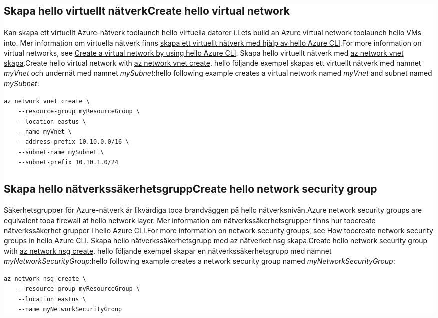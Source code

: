 ## <a name="create-hello-virtual-network"></a><span data-ttu-id="a4796-130">Skapa hello virtuellt nätverk</span><span class="sxs-lookup"><span data-stu-id="a4796-130">Create hello virtual network</span></span>

<span data-ttu-id="a4796-131">Kan skapa ett virtuellt Azure-nätverk toolaunch hello virtuella datorer i.</span><span class="sxs-lookup"><span data-stu-id="a4796-131">Lets build an Azure virtual network toolaunch hello VMs into.</span></span> <span data-ttu-id="a4796-132">Mer information om virtuella nätverk finns [skapa ett virtuellt nätverk med hjälp av hello Azure CLI](../../virtual-network/virtual-networks-create-vnet-arm-cli.md).</span><span class="sxs-lookup"><span data-stu-id="a4796-132">For more information on virtual networks, see [Create a virtual network by using hello Azure CLI](../../virtual-network/virtual-networks-create-vnet-arm-cli.md).</span></span> <span data-ttu-id="a4796-133">Skapa hello virtuellt nätverk med [az network vnet skapa](/cli/azure/network/vnet#create).</span><span class="sxs-lookup"><span data-stu-id="a4796-133">Create hello virtual network with [az network vnet create](/cli/azure/network/vnet#create).</span></span> <span data-ttu-id="a4796-134">hello följande exempel skapas ett virtuellt nätverk med namnet *myVnet* och undernät med namnet *mySubnet*:</span><span class="sxs-lookup"><span data-stu-id="a4796-134">hello following example creates a virtual network named *myVnet* and subnet named *mySubnet*:</span></span>

```azurecli
az network vnet create \
    --resource-group myResourceGroup \
    --location eastus \
    --name myVnet \
    --address-prefix 10.10.0.0/16 \
    --subnet-name mySubnet \
    --subnet-prefix 10.10.1.0/24
```

## <a name="create-hello-network-security-group"></a><span data-ttu-id="a4796-135">Skapa hello nätverkssäkerhetsgrupp</span><span class="sxs-lookup"><span data-stu-id="a4796-135">Create hello network security group</span></span>

<span data-ttu-id="a4796-136">Säkerhetsgrupper för Azure-nätverk är likvärdiga tooa brandväggen på hello nätverksnivån.</span><span class="sxs-lookup"><span data-stu-id="a4796-136">Azure network security groups are equivalent tooa firewall at hello network layer.</span></span> <span data-ttu-id="a4796-137">Mer information om nätverkssäkerhetsgrupper finns [hur toocreate nätverkssäkerhet grupper i hello Azure CLI](../../virtual-network/virtual-networks-create-nsg-arm-cli.md).</span><span class="sxs-lookup"><span data-stu-id="a4796-137">For more information on network security groups, see [How toocreate network security groups in hello Azure CLI](../../virtual-network/virtual-networks-create-nsg-arm-cli.md).</span></span> <span data-ttu-id="a4796-138">Skapa hello nätverkssäkerhetsgrupp med [az nätverket nsg skapa](/cli/azure/network/nsg#create).</span><span class="sxs-lookup"><span data-stu-id="a4796-138">Create hello network security group with [az network nsg create](/cli/azure/network/nsg#create).</span></span> <span data-ttu-id="a4796-139">hello följande exempel skapar en nätverkssäkerhetsgrupp med namnet *myNetworkSecurityGroup*:</span><span class="sxs-lookup"><span data-stu-id="a4796-139">hello following example creates a network security group named *myNetworkSecurityGroup*:</span></span>

```azurecli
az network nsg create \
    --resource-group myResourceGroup \
    --location eastus \
    --name myNetworkSecurityGroup
```
